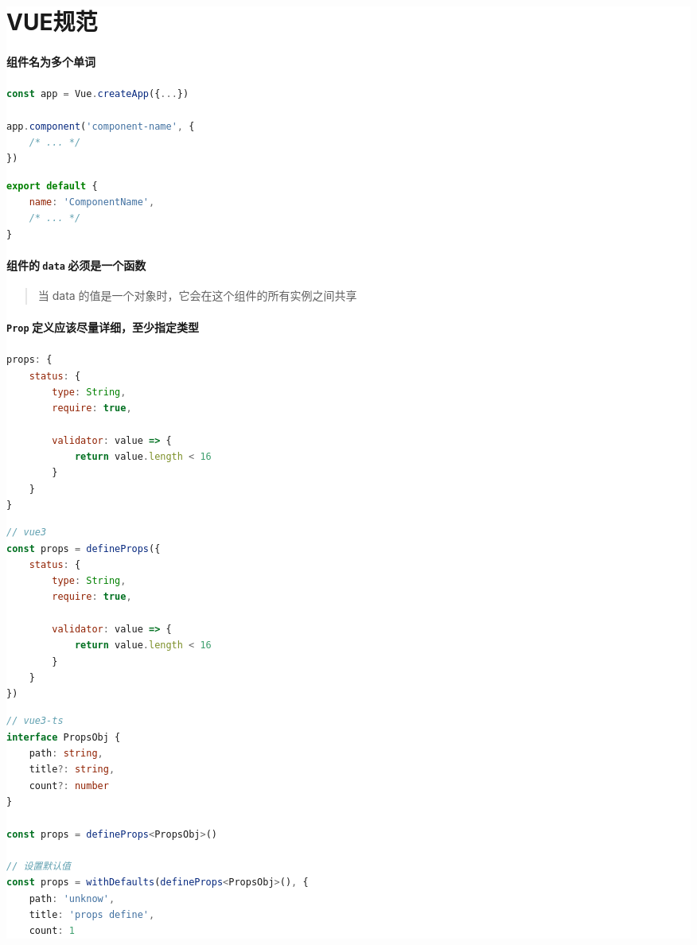 # VUE规范
  
#### 组件名为多个单词

```js
const app = Vue.createApp({...})

app.component('component-name', {
    /* ... */
})
```

```js
export default {
    name: 'ComponentName',
    /* ... */
}
```
    
#### 组件的 `data` 必须是一个函数

> 当 data 的值是一个对象时，它会在这个组件的所有实例之间共享

#### `Prop` 定义应该尽量详细，至少指定类型
```js
props: {
    status: {
        type: String,
        require: true,

        validator: value => {
            return value.length < 16
        }
    }
}
```

```js
// vue3
const props = defineProps({
    status: {
        type: String,
        require: true,

        validator: value => {
            return value.length < 16
        }
    }
})
```

```ts
// vue3-ts
interface PropsObj {
    path: string,
    title?: string,
    count?: number
}

const props = defineProps<PropsObj>()

// 设置默认值
const props = withDefaults(defineProps<PropsObj>(), {
    path: 'unknow',
    title: 'props define',
    count: 1
```